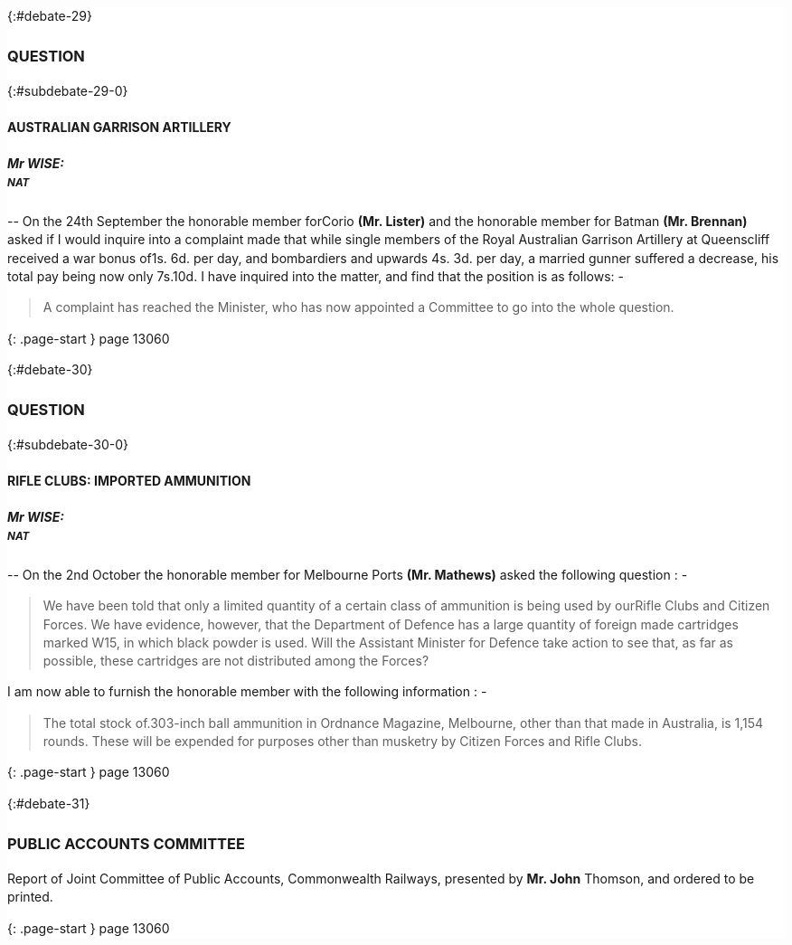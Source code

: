 {:#debate-29}
### QUESTION

{:#subdebate-29-0}
#### AUSTRALIAN GARRISON  ARTILLERY

##### Mr WISE:<br><small class="text-muted">NAT</small>

-- On the 24th September the honorable member forCorio  **(Mr. Lister)**  and the honorable member for Batman  **(Mr. Brennan)**  asked if I would inquire into a complaint made that while single members of the Royal Australian Garrison Artillery at Queenscliff received a war bonus of1s. 6d. per day, and bombardiers and upwards 4s. 3d. per day, a married gunner suffered a decrease, his total pay being now only 7s.10d. I have inquired into the matter, and find that the position is as follows: - 

  >A complaint has reached the Minister, who has now appointed a Committee to go into the whole question. 

{: .page-start }
page 13060

{:#debate-30}
### QUESTION

{:#subdebate-30-0}
#### RIFLE CLUBS: IMPORTED AMMUNITION

##### Mr WISE:<br><small class="text-muted">NAT</small>

-- On the 2nd October the honorable member for Melbourne Ports  **(Mr. Mathews)**  asked the following question :  - 

  >We have been told that only a limited quantity of a certain class of ammunition is being used by ourRifle Clubs and Citizen Forces. We have evidence, however, that the Department of Defence has a large quantity of foreign made cartridges marked W15, in which black powder is used. Will the Assistant Minister for Defence take action to see that, as far as possible, these cartridges are not distributed among the Forces? 

I am now able to furnish the honorable member with the following information :  - 

  >The total stock of.303-inch ball ammunition in Ordnance Magazine, Melbourne, other than that made in Australia, is 1,154 rounds. These will be expended for purposes other than musketry by Citizen Forces and Rifle Clubs. 

{: .page-start }
page 13060

{:#debate-31}
### PUBLIC ACCOUNTS COMMITTEE

Report of Joint Committee of Public Accounts, Commonwealth Railways, presented by  **Mr. John**  Thomson, and ordered to be printed. 

{: .page-start }
page 13060
